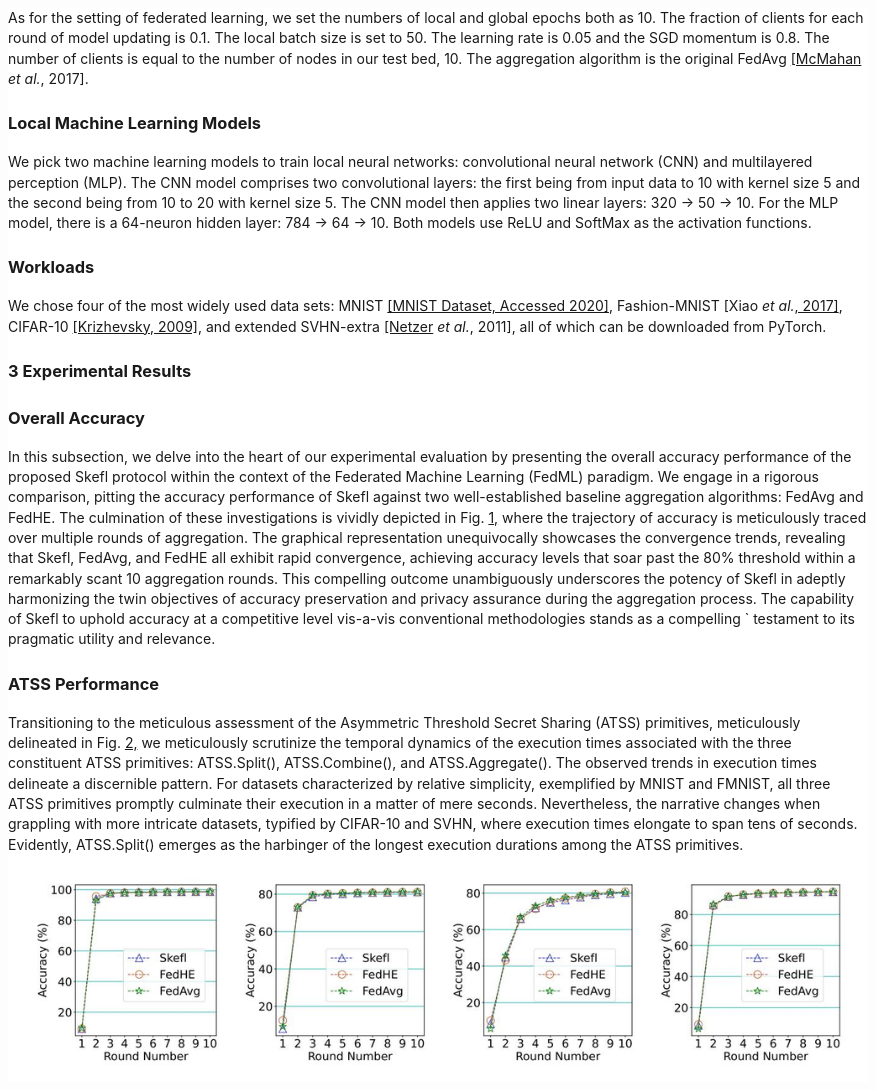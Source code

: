 As for the setting of federated learning, we set the numbers of local and global epochs both as 10. The fraction of clients for each round of model updating is 0.1. The local batch size is set to 50. The learning rate is 0.05 and the SGD momentum is 0.8. The number of clients is equal to the number of nodes in our test bed, 10. The aggregation algorithm is the original FedAvg [\[McMahan](#page-8-0) *et al.*, 2017].

### Local Machine Learning Models

We pick two machine learning models to train local neural networks: convolutional neural network (CNN) and multilayered perception (MLP). The CNN model comprises two convolutional layers: the first being from input data to 10 with kernel size 5 and the second being from 10 to 20 with kernel size 5. The CNN model then applies two linear layers: 320 → 50 → 10. For the MLP model, there is a 64-neuron hidden layer: 784 → 64 → 10. Both models use ReLU and SoftMax as the activation functions.

### Workloads

We chose four of the most widely used data sets: MNIST [\[MNIST Dataset, Accessed 2020\]](#page-8-21), Fashion-MNIST [Xiao *et al.*[, 2017\]](#page-8-22), CIFAR-10 [\[Krizhevsky, 2009\]](#page-7-19), and extended SVHN-extra [\[Netzer](#page-8-23) *et al.*, 2011], all of which can be downloaded from PyTorch.

### 3 Experimental Results

### Overall Accuracy

In this subsection, we delve into the heart of our experimental evaluation by presenting the overall accuracy performance of the proposed Skefl protocol within the context of the Federated Machine Learning (FedML) paradigm. We engage in a rigorous comparison, pitting the accuracy performance of Skefl against two well-established baseline aggregation algorithms: FedAvg and FedHE. The culmination of these investigations is vividly depicted in Fig. [1,](#page-6-0) where the trajectory of accuracy is meticulously traced over multiple rounds of aggregation. The graphical representation unequivocally showcases the convergence trends, revealing that Skefl, FedAvg, and FedHE all exhibit rapid convergence, achieving accuracy levels that soar past the 80% threshold within a remarkably scant 10 aggregation rounds. This compelling outcome unambiguously underscores the potency of Skefl in adeptly harmonizing the twin objectives of accuracy preservation and privacy assurance during the aggregation process. The capability of Skefl to uphold accuracy at a competitive level vis-a-vis conventional methodologies stands as a compelling ` testament to its pragmatic utility and relevance.

### ATSS Performance

Transitioning to the meticulous assessment of the Asymmetric Threshold Secret Sharing (ATSS) primitives, meticulously delineated in Fig. [2,](#page-6-1) we meticulously scrutinize the temporal dynamics of the execution times associated with the three constituent ATSS primitives: ATSS.Split(), ATSS.Combine(), and ATSS.Aggregate(). The observed trends in execution times delineate a discernible pattern. For datasets characterized by relative simplicity, exemplified by MNIST and FMNIST, all three ATSS primitives promptly culminate their execution in a matter of mere seconds. Nevertheless, the narrative changes when grappling with more intricate datasets, typified by CIFAR-10 and SVHN, where execution times elongate to span tens of seconds. Evidently, ATSS.Split() emerges as the harbinger of the longest execution durations among the ATSS primitives.

<span id="page-6-0"></span>![](_page_6_Figure_0.jpeg)
